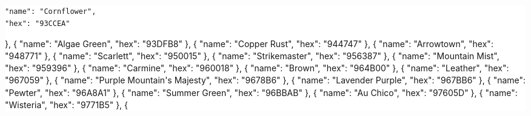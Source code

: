     "name": "Cornflower",
    "hex": "93CCEA"
  },
  {
    "name": "Algae Green",
    "hex": "93DFB8"
  },
  {
    "name": "Copper Rust",
    "hex": "944747"
  },
  {
    "name": "Arrowtown",
    "hex": "948771"
  },
  {
    "name": "Scarlett",
    "hex": "950015"
  },
  {
    "name": "Strikemaster",
    "hex": "956387"
  },
  {
    "name": "Mountain Mist",
    "hex": "959396"
  },
  {
    "name": "Carmine",
    "hex": "960018"
  },
  {
    "name": "Brown",
    "hex": "964B00"
  },
  {
    "name": "Leather",
    "hex": "967059"
  },
  {
    "name": "Purple Mountain's Majesty",
    "hex": "9678B6"
  },
  {
    "name": "Lavender Purple",
    "hex": "967BB6"
  },
  {
    "name": "Pewter",
    "hex": "96A8A1"
  },
  {
    "name": "Summer Green",
    "hex": "96BBAB"
  },
  {
    "name": "Au Chico",
    "hex": "97605D"
  },
  {
    "name": "Wisteria",
    "hex": "9771B5"
  },
  {